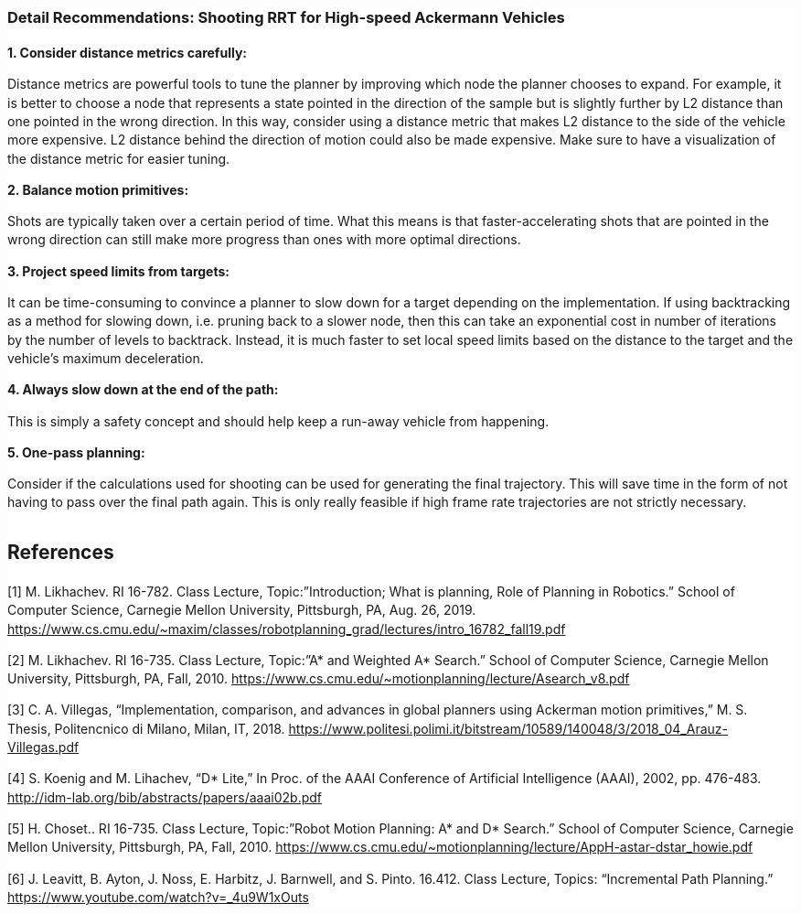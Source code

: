 ### Detail Recommendations: Shooting RRT for High-speed Ackermann Vehicles
**1. Consider distance metrics carefully:**

Distance metrics are powerful tools to tune the planner by improving which node the planner chooses to expand. For example, it is better to choose a node that represents a state pointed in the direction of the sample but is slightly further by L2 distance than one pointed in the wrong direction. In this way, consider using a distance metric that makes L2 distance to the side of the vehicle more expensive. L2 distance behind the direction of motion could also be made expensive. Make sure to have a visualization of the distance metric for easier tuning.

**2. Balance motion primitives:**

Shots are typically taken over a certain period of time. What this means is that faster-accelerating shots that are pointed in the wrong direction can still make more progress than ones with more optimal directions.

**3. Project speed limits from targets:**

It can be time-consuming to convince a planner to slow down for a target depending on the implementation. If using backtracking as a method for slowing down, i.e. pruning back to a slower node, then this can take an exponential cost in number of iterations by the number of levels to backtrack. Instead, it is much faster to set local speed limits based on the distance to the target and the vehicle’s maximum deceleration.

**4. Always slow down at the end of the path:**

This is simply a safety concept and should help keep a run-away vehicle from happening.

**5. One-pass planning:**

Consider if the calculations used for shooting can be used for generating the final trajectory. This will save time in the form of not having to pass over the final path again. This is only really feasible if high frame rate trajectories are not strictly necessary.

## References
[1] M. Likhachev. RI 16-782. Class Lecture, Topic:”Introduction; What is planning, Role of Planning in Robotics.” School of Computer Science, Carnegie Mellon University, Pittsburgh, PA, Aug. 26, 2019. https://www.cs.cmu.edu/~maxim/classes/robotplanning_grad/lectures/intro_16782_fall19.pdf

[2] M. Likhachev. RI 16-735. Class Lecture, Topic:”A* and Weighted A* Search.” School of Computer Science, Carnegie Mellon University, Pittsburgh, PA, Fall, 2010.  https://www.cs.cmu.edu/~motionplanning/lecture/Asearch_v8.pdf

[3] C. A. Villegas, “Implementation, comparison, and advances in global planners using Ackerman motion primitives,” M. S. Thesis, Politencnico di Milano, Milan, IT, 2018.  https://www.politesi.polimi.it/bitstream/10589/140048/3/2018_04_Arauz-Villegas.pdf

[4] S. Koenig and M. Lihachev, “D* Lite,” In Proc. of the AAAI Conference of Artificial Intelligence (AAAI), 2002, pp. 476-483.  http://idm-lab.org/bib/abstracts/papers/aaai02b.pdf

[5] H. Choset.. RI 16-735. Class Lecture, Topic:”Robot Motion Planning: A* and D* Search.” School of Computer Science, Carnegie Mellon University, Pittsburgh, PA, Fall, 2010.  https://www.cs.cmu.edu/~motionplanning/lecture/AppH-astar-dstar_howie.pdf

[6] J. Leavitt, B. Ayton, J. Noss, E. Harbitz, J. Barnwell, and S. Pinto. 16.412. Class Lecture, Topics: “Incremental Path Planning.”   https://www.youtube.com/watch?v=_4u9W1xOuts
